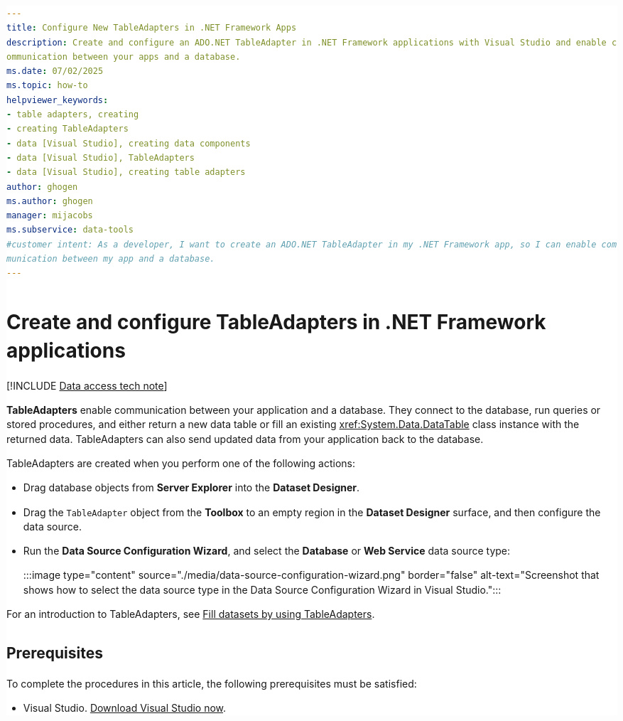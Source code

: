 ```yaml
---
title: Configure New TableAdapters in .NET Framework Apps
description: Create and configure an ADO.NET TableAdapter in .NET Framework applications with Visual Studio and enable communication between your apps and a database.
ms.date: 07/02/2025
ms.topic: how-to
helpviewer_keywords:
- table adapters, creating
- creating TableAdapters
- data [Visual Studio], creating data components
- data [Visual Studio], TableAdapters
- data [Visual Studio], creating table adapters
author: ghogen
ms.author: ghogen
manager: mijacobs
ms.subservice: data-tools
#customer intent: As a developer, I want to create an ADO.NET TableAdapter in my .NET Framework app, so I can enable communication between my app and a database.
---
```


# Create and configure TableAdapters in .NET Framework applications

[!INCLUDE [Data access tech note](./includes/data-technology-note.md)]

**TableAdapters** enable communication between your application and a database. They connect to the database, run queries or stored procedures, and either return a new data table or fill an existing <xref:System.Data.DataTable> class instance with the returned data. TableAdapters can also send updated data from your application back to the database.

TableAdapters are created when you perform one of the following actions:

- Drag database objects from **Server Explorer** into the **Dataset Designer**.
- Drag the `TableAdapter` object from the **Toolbox** to an empty region in the **Dataset Designer** surface, and then configure the data source.
- Run the **Data Source Configuration Wizard**, and select the **Database** or **Web Service** data source type:

   :::image type="content" source="./media/data-source-configuration-wizard.png" border="false" alt-text="Screenshot that shows how to select the data source type in the Data Source Configuration Wizard in Visual Studio.":::

For an introduction to TableAdapters, see [Fill datasets by using TableAdapters](fill-datasets-by-using-tableadapters.md).

## Prerequisites

To complete the procedures in this article, the following prerequisites must be satisfied:

- Visual Studio. [Download Visual Studio now](https://aka.ms/vsdownload?utm_source=mscom&utm_campaign=msdocs).
